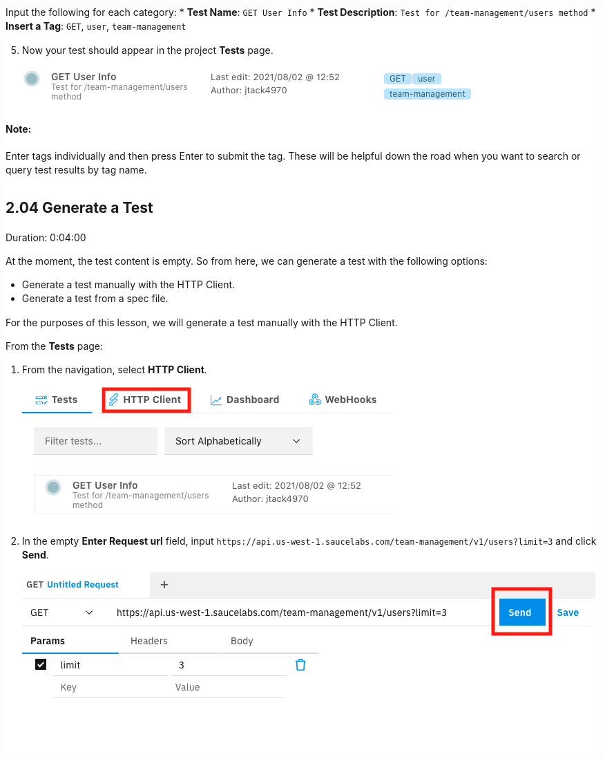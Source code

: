    Input the following for each category:
    * **Test Name**: `GET User Info`
    * **Test Description**: `Test for /team-management/users method`
    * **Insert a Tag**: `GET`, `user`, `team-management`

5. Now your test should appear in the project **Tests** page.

   <img src="assets/apif-mod2/01/newTest.png" alt="API Fortress: Test Status / Interstitial Page" />

#### Note:

<aside class="negative">
Enter tags individually and then press Enter to submit the tag. These will be helpful down the road when you want to search or query test results by tag name.
</aside>





## 2.04 Generate a Test
Duration: 0:04:00  

At the moment, the test content is empty. So from here, we can generate a test with the following options:
* Generate a test manually with the HTTP Client.
* Generate a test from a spec file.

For the purposes of this lesson, we will generate a test manually with the HTTP Client.

From the **Tests** page:

1. From the navigation, select **HTTP Client**.

   <img src="assets/apif-mod2/01/httpClient.png" alt="API Fortress: HTTP Client button" />

2. In the empty **Enter Request url** field, input `https://api.us-west-1.saucelabs.com/team-management/v1/users?limit=3` and click **Send**.<br/>

   <img src="assets/apif-mod2/01/sendRequest.png" alt="API Fortress: Generate Test Step 1" />

